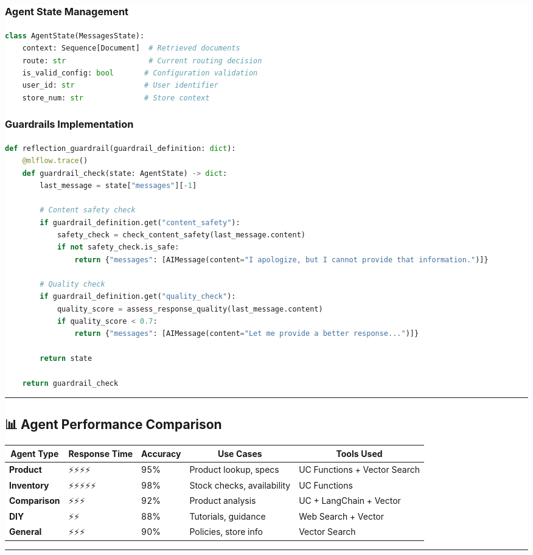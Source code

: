 ### Agent State Management
```python
class AgentState(MessagesState):
    context: Sequence[Document]  # Retrieved documents
    route: str                   # Current routing decision
    is_valid_config: bool       # Configuration validation
    user_id: str                # User identifier
    store_num: str              # Store context
```

### Guardrails Implementation
```python
def reflection_guardrail(guardrail_definition: dict):
    @mlflow.trace()
    def guardrail_check(state: AgentState) -> dict:
        last_message = state["messages"][-1]
        
        # Content safety check
        if guardrail_definition.get("content_safety"):
            safety_check = check_content_safety(last_message.content)
            if not safety_check.is_safe:
                return {"messages": [AIMessage(content="I apologize, but I cannot provide that information.")]}
        
        # Quality check
        if guardrail_definition.get("quality_check"):
            quality_score = assess_response_quality(last_message.content)
            if quality_score < 0.7:
                return {"messages": [AIMessage(content="Let me provide a better response...")]}
        
        return state
    
    return guardrail_check
```

---

## 📊 Agent Performance Comparison

| Agent Type | Response Time | Accuracy | Use Cases | Tools Used |
|------------|---------------|----------|-----------|------------|
| **Product** | ⚡⚡⚡⚡ | 95% | Product lookup, specs | UC Functions + Vector Search |
| **Inventory** | ⚡⚡⚡⚡⚡ | 98% | Stock checks, availability | UC Functions |
| **Comparison** | ⚡⚡⚡ | 92% | Product analysis | UC + LangChain + Vector |
| **DIY** | ⚡⚡ | 88% | Tutorials, guidance | Web Search + Vector |
| **General** | ⚡⚡⚡ | 90% | Policies, store info | Vector Search |

---
